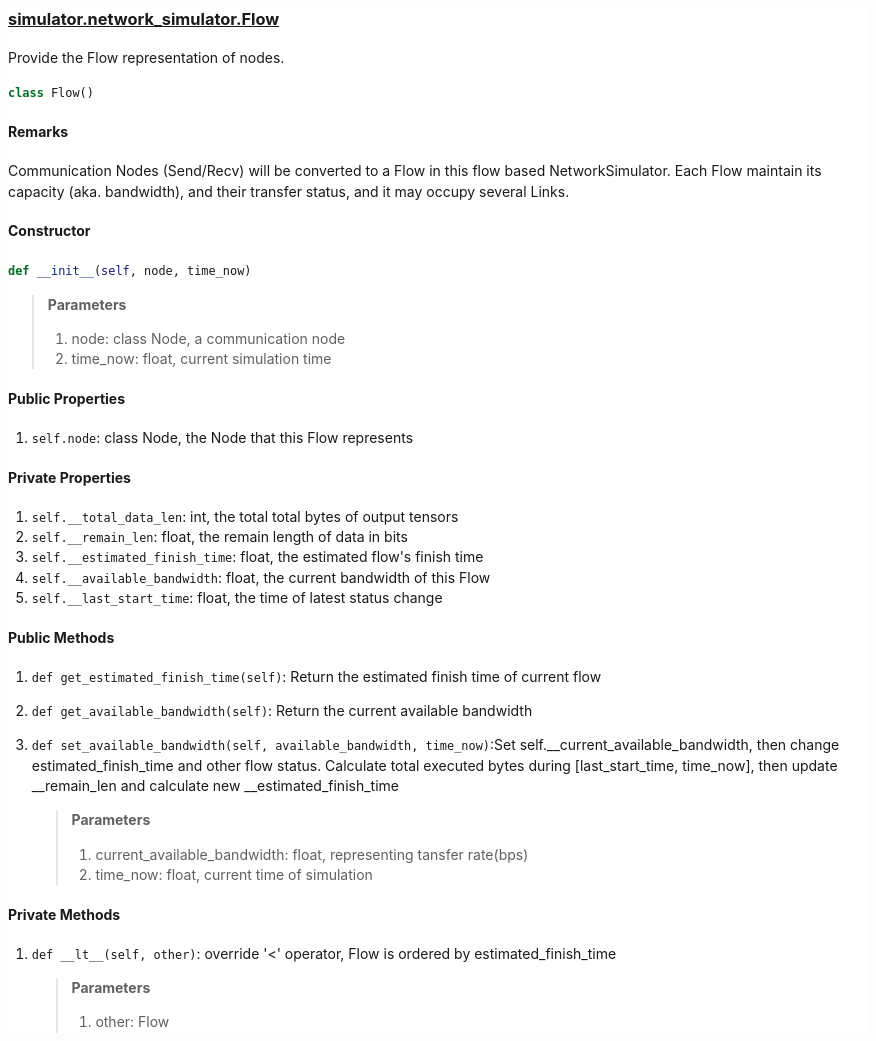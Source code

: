 ### [simulator.network_simulator.Flow](../simulator/network_simulator/flow.py)

Provide the Flow representation of nodes.

```python
class Flow()
```

#### Remarks

Communication Nodes (Send/Recv) will be converted to a Flow in this flow based NetworkSimulator. Each Flow maintain its capacity (aka. bandwidth), and their transfer status, and it may occupy several Links.

#### Constructor

```python
def __init__(self, node, time_now)
```

> **Parameters**
>
> 1. node: class Node, a communication node
> 2. time_now: float, current simulation time

#### Public Properties

1. `self.node`: class Node, the Node that this Flow represents

#### Private Properties

1. `self.__total_data_len`: int, the total total bytes of output tensors
2. `self.__remain_len`: float, the remain length of data in bits
3. `self.__estimated_finish_time`: float, the estimated flow's finish time
4. `self.__available_bandwidth`: float, the current bandwidth of this Flow
5. `self.__last_start_time`: float, the time of latest status change

#### Public Methods

1. `def get_estimated_finish_time(self)`: Return the estimated finish time of current flow
2. `def get_available_bandwidth(self)`: Return the current available bandwidth
3. `def set_available_bandwidth(self, available_bandwidth, time_now)`:Set self.\_\_current_available_bandwidth, then change estimated_finish_time and other flow status. Calculate total executed bytes during [last_start_time, time_now], then update \_\_remain_len and calculate new \_\_estimated_finish_time

   > **Parameters**
   >
   > 1. current_available_bandwidth: float, representing tansfer rate(bps)
   > 2. time_now: float, current time of simulation

#### Private Methods

1. `def __lt__(self, other)`: override '<' operator, Flow is ordered by estimated_finish_time
   > **Parameters**
   >
   > 1. other: Flow

